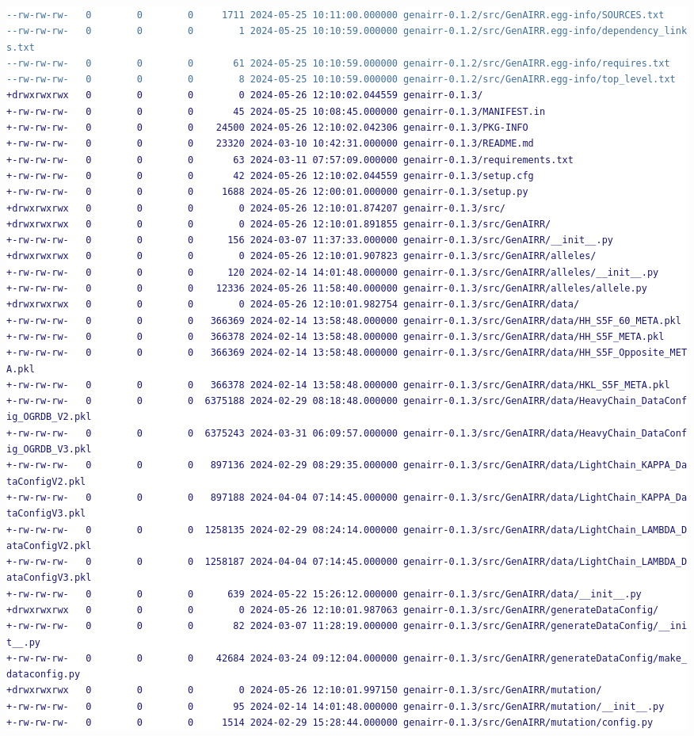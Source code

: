 ```diff
--rw-rw-rw-   0        0        0     1711 2024-05-25 10:11:00.000000 genairr-0.1.2/src/GenAIRR.egg-info/SOURCES.txt
--rw-rw-rw-   0        0        0        1 2024-05-25 10:10:59.000000 genairr-0.1.2/src/GenAIRR.egg-info/dependency_links.txt
--rw-rw-rw-   0        0        0       61 2024-05-25 10:10:59.000000 genairr-0.1.2/src/GenAIRR.egg-info/requires.txt
--rw-rw-rw-   0        0        0        8 2024-05-25 10:10:59.000000 genairr-0.1.2/src/GenAIRR.egg-info/top_level.txt
+drwxrwxrwx   0        0        0        0 2024-05-26 12:10:02.044559 genairr-0.1.3/
+-rw-rw-rw-   0        0        0       45 2024-05-25 10:08:45.000000 genairr-0.1.3/MANIFEST.in
+-rw-rw-rw-   0        0        0    24500 2024-05-26 12:10:02.042306 genairr-0.1.3/PKG-INFO
+-rw-rw-rw-   0        0        0    23320 2024-03-10 10:42:31.000000 genairr-0.1.3/README.md
+-rw-rw-rw-   0        0        0       63 2024-03-11 07:57:09.000000 genairr-0.1.3/requirements.txt
+-rw-rw-rw-   0        0        0       42 2024-05-26 12:10:02.044559 genairr-0.1.3/setup.cfg
+-rw-rw-rw-   0        0        0     1688 2024-05-26 12:00:01.000000 genairr-0.1.3/setup.py
+drwxrwxrwx   0        0        0        0 2024-05-26 12:10:01.874207 genairr-0.1.3/src/
+drwxrwxrwx   0        0        0        0 2024-05-26 12:10:01.891855 genairr-0.1.3/src/GenAIRR/
+-rw-rw-rw-   0        0        0      156 2024-03-07 11:37:33.000000 genairr-0.1.3/src/GenAIRR/__init__.py
+drwxrwxrwx   0        0        0        0 2024-05-26 12:10:01.907823 genairr-0.1.3/src/GenAIRR/alleles/
+-rw-rw-rw-   0        0        0      120 2024-02-14 14:01:48.000000 genairr-0.1.3/src/GenAIRR/alleles/__init__.py
+-rw-rw-rw-   0        0        0    12336 2024-05-26 11:58:40.000000 genairr-0.1.3/src/GenAIRR/alleles/allele.py
+drwxrwxrwx   0        0        0        0 2024-05-26 12:10:01.982754 genairr-0.1.3/src/GenAIRR/data/
+-rw-rw-rw-   0        0        0   366369 2024-02-14 13:58:48.000000 genairr-0.1.3/src/GenAIRR/data/HH_S5F_60_META.pkl
+-rw-rw-rw-   0        0        0   366378 2024-02-14 13:58:48.000000 genairr-0.1.3/src/GenAIRR/data/HH_S5F_META.pkl
+-rw-rw-rw-   0        0        0   366369 2024-02-14 13:58:48.000000 genairr-0.1.3/src/GenAIRR/data/HH_S5F_Opposite_META.pkl
+-rw-rw-rw-   0        0        0   366378 2024-02-14 13:58:48.000000 genairr-0.1.3/src/GenAIRR/data/HKL_S5F_META.pkl
+-rw-rw-rw-   0        0        0  6375188 2024-02-29 08:18:48.000000 genairr-0.1.3/src/GenAIRR/data/HeavyChain_DataConfig_OGRDB_V2.pkl
+-rw-rw-rw-   0        0        0  6375243 2024-03-31 06:09:57.000000 genairr-0.1.3/src/GenAIRR/data/HeavyChain_DataConfig_OGRDB_V3.pkl
+-rw-rw-rw-   0        0        0   897136 2024-02-29 08:29:35.000000 genairr-0.1.3/src/GenAIRR/data/LightChain_KAPPA_DataConfigV2.pkl
+-rw-rw-rw-   0        0        0   897188 2024-04-04 07:14:45.000000 genairr-0.1.3/src/GenAIRR/data/LightChain_KAPPA_DataConfigV3.pkl
+-rw-rw-rw-   0        0        0  1258135 2024-02-29 08:24:14.000000 genairr-0.1.3/src/GenAIRR/data/LightChain_LAMBDA_DataConfigV2.pkl
+-rw-rw-rw-   0        0        0  1258187 2024-04-04 07:14:45.000000 genairr-0.1.3/src/GenAIRR/data/LightChain_LAMBDA_DataConfigV3.pkl
+-rw-rw-rw-   0        0        0      639 2024-05-22 15:26:12.000000 genairr-0.1.3/src/GenAIRR/data/__init__.py
+drwxrwxrwx   0        0        0        0 2024-05-26 12:10:01.987063 genairr-0.1.3/src/GenAIRR/generateDataConfig/
+-rw-rw-rw-   0        0        0       82 2024-03-07 11:28:19.000000 genairr-0.1.3/src/GenAIRR/generateDataConfig/__init__.py
+-rw-rw-rw-   0        0        0    42684 2024-03-24 09:12:04.000000 genairr-0.1.3/src/GenAIRR/generateDataConfig/make_dataconfig.py
+drwxrwxrwx   0        0        0        0 2024-05-26 12:10:01.997150 genairr-0.1.3/src/GenAIRR/mutation/
+-rw-rw-rw-   0        0        0       95 2024-02-14 14:01:48.000000 genairr-0.1.3/src/GenAIRR/mutation/__init__.py
+-rw-rw-rw-   0        0        0     1514 2024-02-29 15:28:44.000000 genairr-0.1.3/src/GenAIRR/mutation/config.py
```